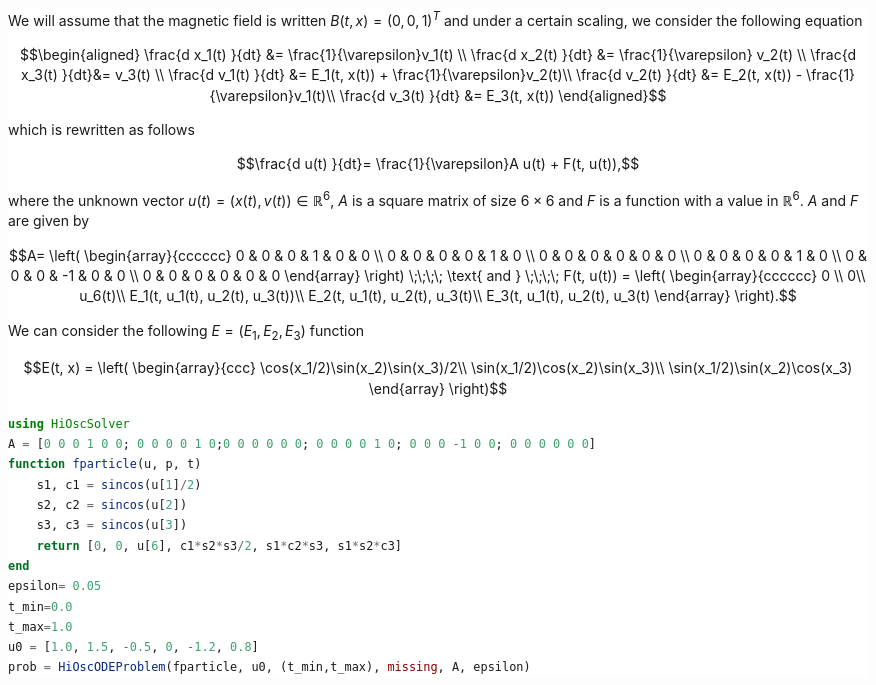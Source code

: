 We will assume that the magnetic field is written $B(t, x)=(0, 0, 1)^T$ and under a certain scaling, we consider the following equation

$$\begin{aligned}
\frac{d x_1(t) }{dt} &= \frac{1}{\varepsilon}v_1(t) \\
\frac{d x_2(t) }{dt} &= \frac{1}{\varepsilon} v_2(t) \\
\frac{d x_3(t) }{dt}&= v_3(t) \\
\frac{d v_1(t) }{dt} &= E_1(t, x(t)) + \frac{1}{\varepsilon}v_2(t)\\
\frac{d v_2(t) }{dt} &= E_2(t, x(t)) - \frac{1}{\varepsilon}v_1(t)\\
\frac{d v_3(t) }{dt} &= E_3(t, x(t)) 
\end{aligned}$$

which is rewritten as follows

$$\frac{d u(t) }{dt}= \frac{1}{\varepsilon}A u(t) + F(t, u(t)),$$

where the unknown vector $u(t)=(x(t), v(t))\in\mathbb{R}^6$, $A$ is a square matrix of size $6\times 6$
and $F$ is a function with a value in $\mathbb{R}^6$. $A$ and $F$ are given by

$$A=
\left(
\begin{array}{cccccc}
0 & 0 & 0 & 1 & 0 & 0 \\
0 & 0 & 0 & 0 & 1 & 0 \\
0 & 0 & 0 & 0 & 0 & 0 \\
0 & 0 & 0 & 0 & 1 & 0 \\
0 & 0 & 0 & -1 & 0 & 0 \\
0 & 0 & 0 & 0 & 0 & 0 
\end{array}
\right) \;\;\;\; \text{ and } \;\;\;\;
F(t, u(t)) = \left(
\begin{array}{cccccc}
0 \\
0\\
u_6(t)\\
E_1(t, u_1(t), u_2(t), u_3(t))\\
E_2(t,  u_1(t), u_2(t), u_3(t)\\
E_3(t,  u_1(t), u_2(t), u_3(t)
\end{array}
\right).$$

We can consider the following $E=(E_1, E_2, E_3)$ function

$$E(t, x) =
\left(
\begin{array}{ccc}
\cos(x_1/2)\sin(x_2)\sin(x_3)/2\\
\sin(x_1/2)\cos(x_2)\sin(x_3)\\
\sin(x_1/2)\sin(x_2)\cos(x_3)
\end{array}
\right)$$

```jl
using HiOscSolver
A = [0 0 0 1 0 0; 0 0 0 0 1 0;0 0 0 0 0 0; 0 0 0 0 1 0; 0 0 0 -1 0 0; 0 0 0 0 0 0]
function fparticle(u, p, t)
    s1, c1 = sincos(u[1]/2)
    s2, c2 = sincos(u[2])
    s3, c3 = sincos(u[3])
    return [0, 0, u[6], c1*s2*s3/2, s1*c2*s3, s1*s2*c3]
end
epsilon= 0.05
t_min=0.0
t_max=1.0
u0 = [1.0, 1.5, -0.5, 0, -1.2, 0.8]
prob = HiOscODEProblem(fparticle, u0, (t_min,t_max), missing, A, epsilon)
```

[^1]: P. Chartier, N. Crouseilles, M. Lemou, F. Méhats, Numer. Math., 129, pp. 211-250, (2015).
[^2]: P. Chartier, M. Lemou, F. Méhats, X. Zhao, submitted. 
[^3]: N. Crouseilles, M. Lemou, F. Méhats, J. Comput. Phys, 248, pp.287-308, (2013). 
[^4]: S. M. Cox and P. C. Matthews "Exponential Time Differencing for Stiff Systems" J. Comput. Phys, 436, pp.430-455, (2002).